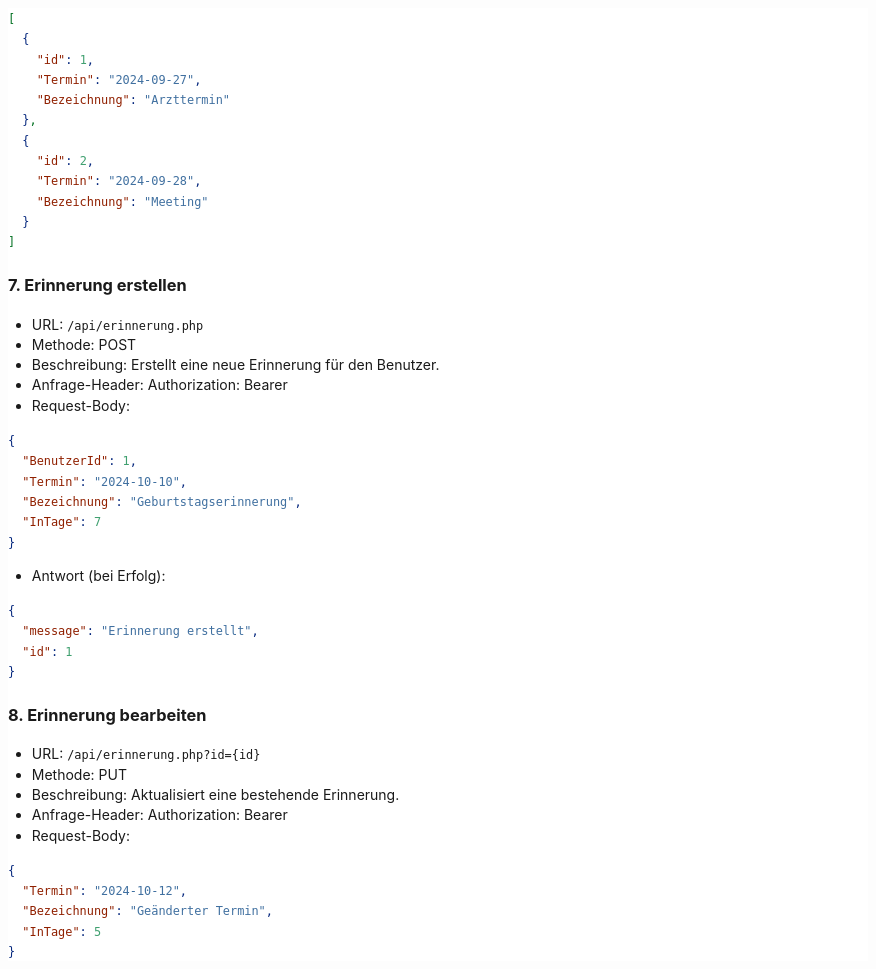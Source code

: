 ```json
[
  {
    "id": 1,
    "Termin": "2024-09-27",
    "Bezeichnung": "Arzttermin"
  },
  {
    "id": 2,
    "Termin": "2024-09-28",
    "Bezeichnung": "Meeting"
  }
]

```

### 7. **Erinnerung erstellen**  
- URL: `/api/erinnerung.php`  
- Methode: POST  
- Beschreibung: Erstellt eine neue Erinnerung für den Benutzer.  
- Anfrage-Header: Authorization: Bearer <JWT-Token>
- Request-Body:

```json
{
  "BenutzerId": 1,
  "Termin": "2024-10-10",
  "Bezeichnung": "Geburtstagserinnerung",
  "InTage": 7
}
```

- Antwort (bei Erfolg):

```json
{
  "message": "Erinnerung erstellt",
  "id": 1
}
```

### 8. **Erinnerung bearbeiten**  
- URL: `/api/erinnerung.php?id={id}`  
- Methode: PUT  
- Beschreibung: Aktualisiert eine bestehende Erinnerung.  
- Anfrage-Header: Authorization: Bearer <JWT-Token>
- Request-Body:

```json
{
  "Termin": "2024-10-12",
  "Bezeichnung": "Geänderter Termin",
  "InTage": 5
}
```
